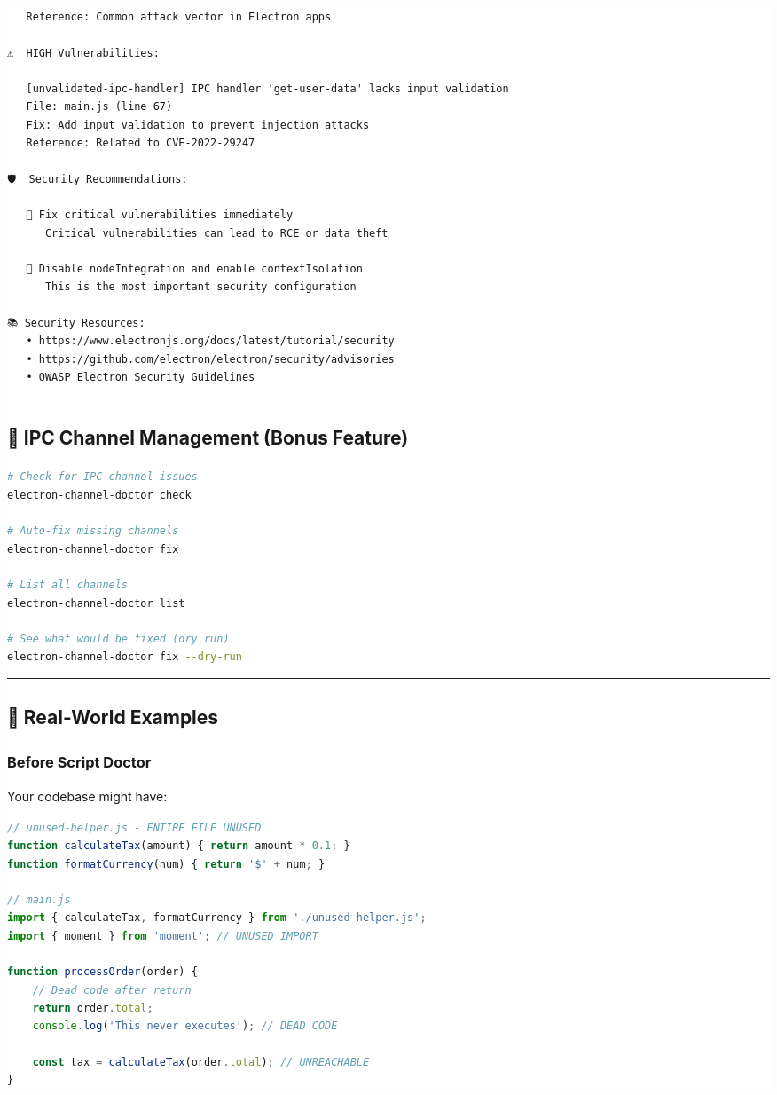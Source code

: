 ```
   Reference: Common attack vector in Electron apps

⚠️  HIGH Vulnerabilities:

   [unvalidated-ipc-handler] IPC handler 'get-user-data' lacks input validation
   File: main.js (line 67)
   Fix: Add input validation to prevent injection attacks
   Reference: Related to CVE-2022-29247

🛡️  Security Recommendations:

   🚨 Fix critical vulnerabilities immediately
      Critical vulnerabilities can lead to RCE or data theft

   🚨 Disable nodeIntegration and enable contextIsolation
      This is the most important security configuration

📚 Security Resources:
   • https://www.electronjs.org/docs/latest/tutorial/security
   • https://github.com/electron/electron/security/advisories
   • OWASP Electron Security Guidelines
```

---

## 🔧 **IPC Channel Management** (Bonus Feature)

```bash
# Check for IPC channel issues
electron-channel-doctor check

# Auto-fix missing channels  
electron-channel-doctor fix

# List all channels
electron-channel-doctor list

# See what would be fixed (dry run)
electron-channel-doctor fix --dry-run
```

---

## 🎯 **Real-World Examples**

### **Before Script Doctor**
Your codebase might have:
```javascript
// unused-helper.js - ENTIRE FILE UNUSED
function calculateTax(amount) { return amount * 0.1; }
function formatCurrency(num) { return '$' + num; }

// main.js  
import { calculateTax, formatCurrency } from './unused-helper.js';
import { moment } from 'moment'; // UNUSED IMPORT

function processOrder(order) {
    // Dead code after return
    return order.total;
    console.log('This never executes'); // DEAD CODE
    
    const tax = calculateTax(order.total); // UNREACHABLE
}
```